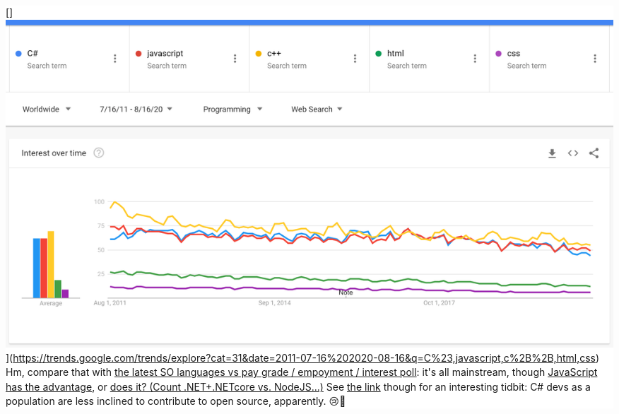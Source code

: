 []![](assets/google-trends-cef-et-al11.png)](https://trends.google.com/trends/explore?cat=31&date=2011-07-16%202020-08-16&q=C%23,javascript,c%2B%2B,html,css)
Hm, compare that with [the latest SO languages vs pay grade / empoyment / interest poll](https://insights.stackoverflow.com/survey/2019): it's all mainstream, though [JavaScript has the advantage](https://insights.stackoverflow.com/survey/2019#technology-_-programming-scripting-and-markup-languages), or [does it? (Count .NET+.NETcore vs. NodeJS...)](https://insights.stackoverflow.com/survey/2019#technology-_-other-frameworks-libraries-and-tools) See [the link](https://insights.stackoverflow.com/survey/2019#developer-profile-_-contributing-to-open-source) though for an interesting tidbit: C# devs as a population are less inclined to contribute to open source, apparently. 😢🤔









